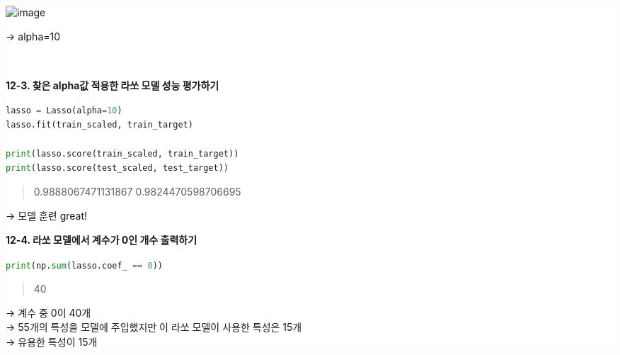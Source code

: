 <img width="431" alt="image" src="https://github.com/user-attachments/assets/f5cdd45b-cd8e-4490-8d47-d1c14ec5f459">

&rarr; alpha=10

<br>

**12-3. 찾은 alpha값 적용한 라쏘 모델 성능 평가하기**

```python
lasso = Lasso(alpha=10)
lasso.fit(train_scaled, train_target)

print(lasso.score(train_scaled, train_target))
print(lasso.score(test_scaled, test_target))
```

> 0.9888067471131867
> 0.9824470598706695

&rarr; 모델 훈련 great!

**12-4. 라쏘 모델에서 계수가 0인 개수 출력하기**

```python
print(np.sum(lasso.coef_ == 0))
```
> 40

&rarr; 계수 중 0이 40개 <br>
&rarr; 55개의 특성을 모델에 주입했지만 이 라쏘 모델이 사용한 특성은 15개 <br>
&rarr; 유용한 특성이 15개




































